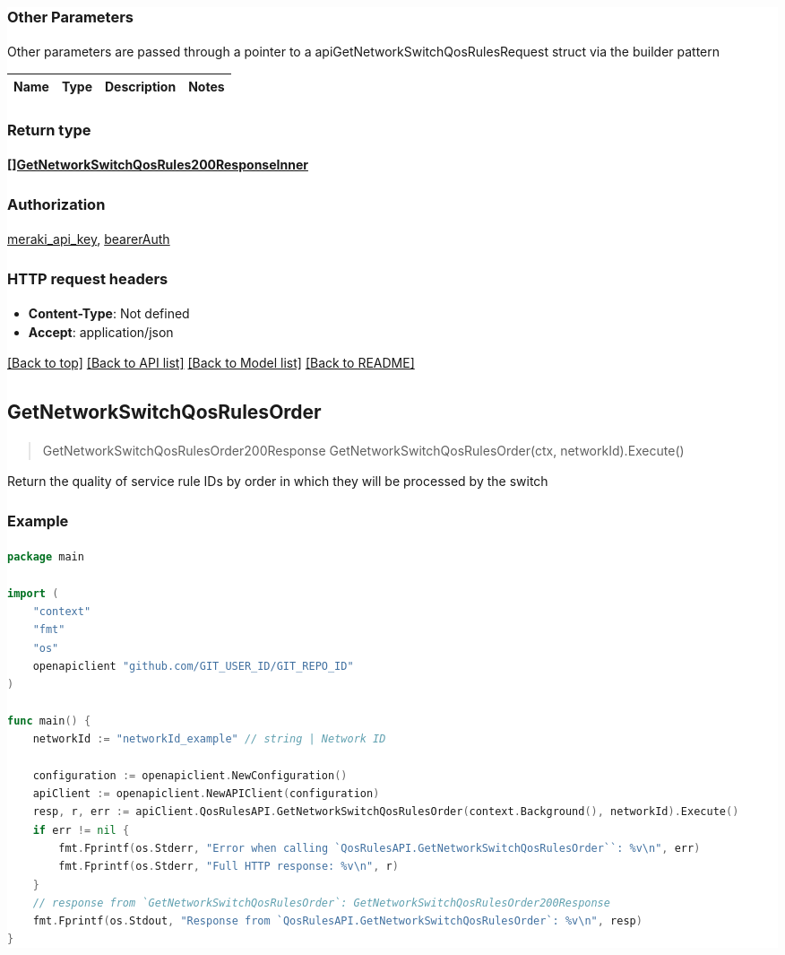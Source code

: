 ### Other Parameters

Other parameters are passed through a pointer to a apiGetNetworkSwitchQosRulesRequest struct via the builder pattern


Name | Type | Description  | Notes
------------- | ------------- | ------------- | -------------


### Return type

[**[]GetNetworkSwitchQosRules200ResponseInner**](GetNetworkSwitchQosRules200ResponseInner.md)

### Authorization

[meraki_api_key](../README.md#meraki_api_key), [bearerAuth](../README.md#bearerAuth)

### HTTP request headers

- **Content-Type**: Not defined
- **Accept**: application/json

[[Back to top]](#) [[Back to API list]](../README.md#documentation-for-api-endpoints)
[[Back to Model list]](../README.md#documentation-for-models)
[[Back to README]](../README.md)


## GetNetworkSwitchQosRulesOrder

> GetNetworkSwitchQosRulesOrder200Response GetNetworkSwitchQosRulesOrder(ctx, networkId).Execute()

Return the quality of service rule IDs by order in which they will be processed by the switch



### Example

```go
package main

import (
	"context"
	"fmt"
	"os"
	openapiclient "github.com/GIT_USER_ID/GIT_REPO_ID"
)

func main() {
	networkId := "networkId_example" // string | Network ID

	configuration := openapiclient.NewConfiguration()
	apiClient := openapiclient.NewAPIClient(configuration)
	resp, r, err := apiClient.QosRulesAPI.GetNetworkSwitchQosRulesOrder(context.Background(), networkId).Execute()
	if err != nil {
		fmt.Fprintf(os.Stderr, "Error when calling `QosRulesAPI.GetNetworkSwitchQosRulesOrder``: %v\n", err)
		fmt.Fprintf(os.Stderr, "Full HTTP response: %v\n", r)
	}
	// response from `GetNetworkSwitchQosRulesOrder`: GetNetworkSwitchQosRulesOrder200Response
	fmt.Fprintf(os.Stdout, "Response from `QosRulesAPI.GetNetworkSwitchQosRulesOrder`: %v\n", resp)
}
```
